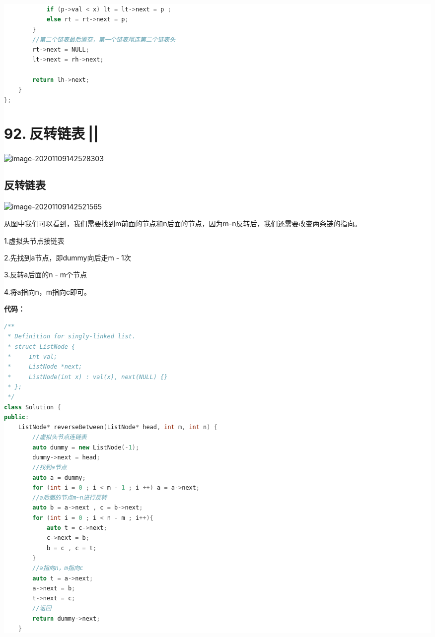 ```c++
            if (p->val < x) lt = lt->next = p ;
            else rt = rt->next = p;
        }
        //第二个链表最后置空，第一个链表尾连第二个链表头
        rt->next = NULL;
        lt->next = rh->next;

        return lh->next;
    }
};
```

# 92. 反转链表 ||

![image-20201109142528303](https://gitee.com/xddadd/cloud-image/raw/master/image-20201108233919715.png)

## 反转链表

![image-20201109142521565](https://gitee.com/xddadd/cloud-image/raw/master/image-20201109142521565.png)

从图中我们可以看到，我们需要找到m前面的节点和n后面的节点，因为m-n反转后，我们还需要改变两条链的指向。

1.虚拟头节点接链表

2.先找到a节点，即dummy向后走m - 1次

3.反转a后面的n - m个节点

4.将a指向n，m指向c即可。

**代码：**

```c++
/**
 * Definition for singly-linked list.
 * struct ListNode {
 *     int val;
 *     ListNode *next;
 *     ListNode(int x) : val(x), next(NULL) {}
 * };
 */
class Solution {
public:
    ListNode* reverseBetween(ListNode* head, int m, int n) {
        //虚拟头节点连链表
        auto dummy = new ListNode(-1);
        dummy->next = head;
        //找到a节点
        auto a = dummy;
        for (int i = 0 ; i < m - 1 ; i ++) a = a->next;
        //a后面的节点m~n进行反转
        auto b = a->next , c = b->next;
        for (int i = 0 ; i < n - m ; i++){
            auto t = c->next;
            c->next = b;
            b = c , c = t;
        }
        //a指向n，m指向c
        auto t = a->next;
        a->next = b;
        t->next = c;
        //返回
        return dummy->next;
    }
```